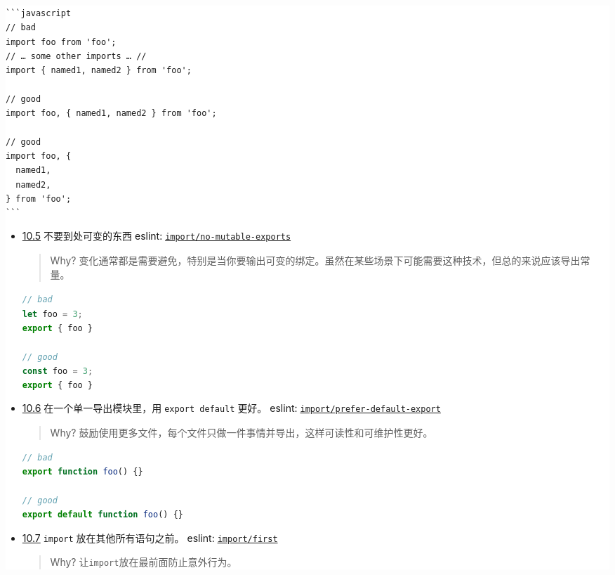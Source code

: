     ```javascript
    // bad
    import foo from 'foo';
    // … some other imports … //
    import { named1, named2 } from 'foo';

    // good
    import foo, { named1, named2 } from 'foo';

    // good
    import foo, {
      named1,
      named2,
    } from 'foo';
    ```

  <a name="10.5"></a>
  <a name="modules--no-mutable-exports"></a>
  - [10.5](#modules--no-mutable-exports) 不要到处可变的东西
 eslint: [`import/no-mutable-exports`](https://github.com/benmosher/eslint-plugin-import/blob/master/docs/rules/no-mutable-exports.md)
    > Why? 变化通常都是需要避免，特别是当你要输出可变的绑定。虽然在某些场景下可能需要这种技术，但总的来说应该导出常量。

    ```javascript
    // bad
    let foo = 3;
    export { foo }

    // good
    const foo = 3;
    export { foo }
    ```

  <a name="10.6"></a>
  <a name="modules--prefer-default-export"></a>
  - [10.6](#modules--prefer-default-export) 在一个单一导出模块里，用 `export default` 更好。
 eslint: [`import/prefer-default-export`](https://github.com/benmosher/eslint-plugin-import/blob/master/docs/rules/prefer-default-export.md)

    > Why? 鼓励使用更多文件，每个文件只做一件事情并导出，这样可读性和可维护性更好。

    ```javascript
    // bad
    export function foo() {}

    // good
    export default function foo() {}
    ```

  <a name="10.7"></a>
  <a name="modules--imports-first"></a>
  - [10.7](#modules--imports-first) `import` 放在其他所有语句之前。
 eslint: [`import/first`](https://github.com/benmosher/eslint-plugin-import/blob/master/docs/rules/first.md)
    > Why? 让`import`放在最前面防止意外行为。
